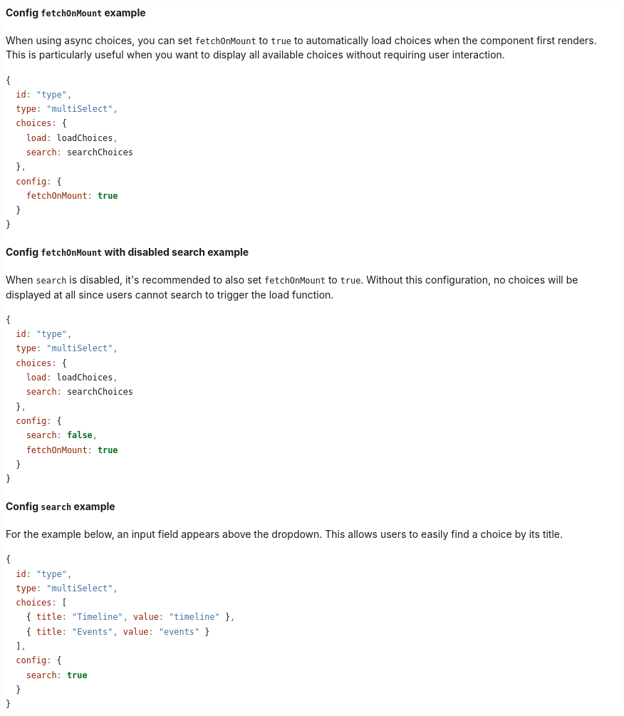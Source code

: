 #### Config `fetchOnMount` example

When using async choices, you can set `fetchOnMount` to `true` to automatically load choices when the component first renders. This is particularly useful when you want to display all available choices without requiring user interaction.

```js
{
  id: "type",
  type: "multiSelect",
  choices: {
    load: loadChoices,
    search: searchChoices
  },
  config: {
    fetchOnMount: true
  }
}
```

#### Config `fetchOnMount` with disabled search example

When `search` is disabled, it's recommended to also set `fetchOnMount` to `true`. Without this configuration, no choices will be displayed at all since users cannot search to trigger the load function.

```js
{
  id: "type",
  type: "multiSelect",
  choices: {
    load: loadChoices,
    search: searchChoices
  },
  config: {
    search: false,
    fetchOnMount: true
  }
}
```

#### Config `search` example

For the example below, an input field appears above the dropdown. This allows users to easily find a choice by its title.

```js
{
  id: "type",
  type: "multiSelect",
  choices: [
    { title: "Timeline", value: "timeline" },
    { title: "Events", value: "events" }
  ],
  config: {
    search: true
  }
}
```
